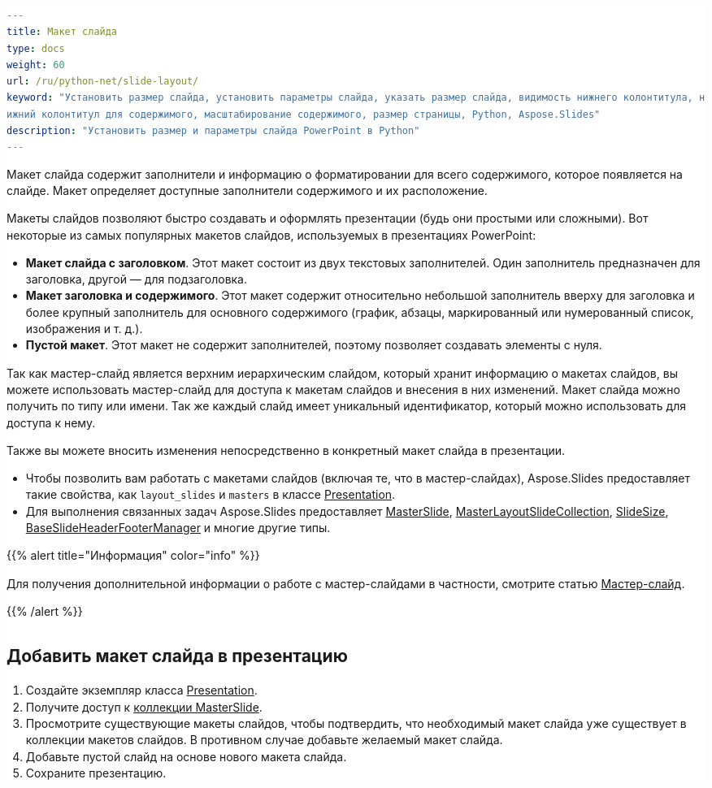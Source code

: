 ```yaml
---
title: Макет слайда
type: docs
weight: 60
url: /ru/python-net/slide-layout/
keyword: "Установить размер слайда, установить параметры слайда, указать размер слайда, видимость нижнего колонтитула, нижний колонтитул для содержимого, масштабирование содержимого, размер страницы, Python, Aspose.Slides"
description: "Установить размер и параметры слайда PowerPoint в Python"
---
```


Макет слайда содержит заполнители и информацию о форматировании для всего содержимого, которое появляется на слайде. Макет определяет доступные заполнители содержимого и их расположение.

Макеты слайдов позволяют быстро создавать и оформлять презентации (будь они простыми или сложными). Вот некоторые из самых популярных макетов слайдов, используемых в презентациях PowerPoint:

* **Макет слайда с заголовком**. Этот макет состоит из двух текстовых заполнителей. Один заполнитель предназначен для заголовка, другой — для подзаголовка.
* **Макет заголовка и содержимого**. Этот макет содержит относительно небольшой заполнитель вверху для заголовка и более крупный заполнитель для основного содержимого (график, абзацы, маркированный или нумерованный список, изображения и т. д.).
* **Пустой макет**. Этот макет не содержит заполнителей, поэтому позволяет создавать элементы с нуля.

Так как мастер-слайд является верхним иерархическим слайдом, который хранит информацию о макетах слайдов, вы можете использовать мастер-слайд для доступа к макетам слайдов и внесения в них изменений. Макет слайда можно получить по типу или имени. Так же каждый слайд имеет уникальный идентификатор, который можно использовать для доступа к нему.

Также вы можете вносить изменения непосредственно в конкретный макет слайда в презентации.

* Чтобы позволить вам работать с макетами слайдов (включая те, что в мастер-слайдах), Aspose.Slides предоставляет такие свойства, как `layout_slides` и `masters` в классе [Presentation](https://reference.aspose.com/slides/python-net/aspose.slides/presentation/).
* Для выполнения связанных задач Aspose.Slides предоставляет [MasterSlide](https://reference.aspose.com/slides/python-net/aspose.slides/masterslide/), [MasterLayoutSlideCollection](https://reference.aspose.com/slides/python-net/aspose.slides/masterlayoutslidecollection/), [SlideSize](https://reference.aspose.com/slides/python-net/aspose.slides/slidesize/), [BaseSlideHeaderFooterManager](https://reference.aspose.com/slides/python-net/aspose.slides/baseslideheaderfootermanager/) и многие другие типы.

{{% alert title="Информация" color="info" %}}

Для получения дополнительной информации о работе с мастер-слайдами в частности, смотрите статью [Мастер-слайд](https://docs.aspose.com/slides/python-net/slide-master/).

{{% /alert %}}

## **Добавить макет слайда в презентацию**

1. Создайте экземпляр класса [Presentation](https://reference.aspose.com/slides/python-net/aspose.slides/presentation/).
1. Получите доступ к [коллекции MasterSlide](https://reference.aspose.com/slides/python-net/aspose.slides/imasterlayoutslidecollection/).
1. Просмотрите существующие макеты слайдов, чтобы подтвердить, что необходимый макет слайда уже существует в коллекции макетов слайдов. В противном случае добавьте желаемый макет слайда.
1. Добавьте пустой слайд на основе нового макета слайда.
1. Сохраните презентацию.
